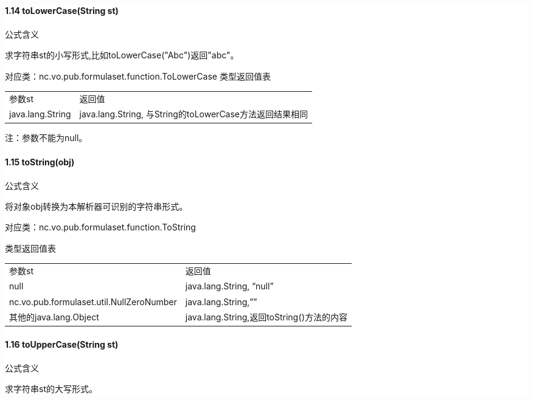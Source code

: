 #### 1.14 toLowerCase(String st)  ####

公式含义

求字符串st的小写形式,比如toLowerCase("Abc")返回"abc"。

对应类：nc.vo.pub.formulaset.function.ToLowerCase
类型返回值表
<table>
   <tr>
      <td>参数st</td>
      <td>返回值</td>
   </tr>
   <tr>
      <td>java.lang.String</td>
      <td>java.lang.String, 与String的toLowerCase方法返回结果相同</td>
   </tr>
  
</table>
注：参数不能为null。

#### 1.15 toString(obj)  ####

公式含义

将对象obj转换为本解析器可识别的字符串形式。

对应类：nc.vo.pub.formulaset.function.ToString

类型返回值表
<table>
   <tr>
      <td>参数st</td>
      <td>返回值</td>
   </tr>
   <tr>
      <td>null</td>
      <td>java.lang.String, “null”</td>
   </tr>
   <tr>
      <td>nc.vo.pub.formulaset.util.NullZeroNumber</td>
      <td>java.lang.String,””</td>
   </tr>
   <tr>
      <td>其他的java.lang.Object</td>
      <td>java.lang.String,返回toString()方法的内容</td>
   </tr>
  
</table>

#### 1.16 toUpperCase(String st)  ####

公式含义

求字符串st的大写形式。
